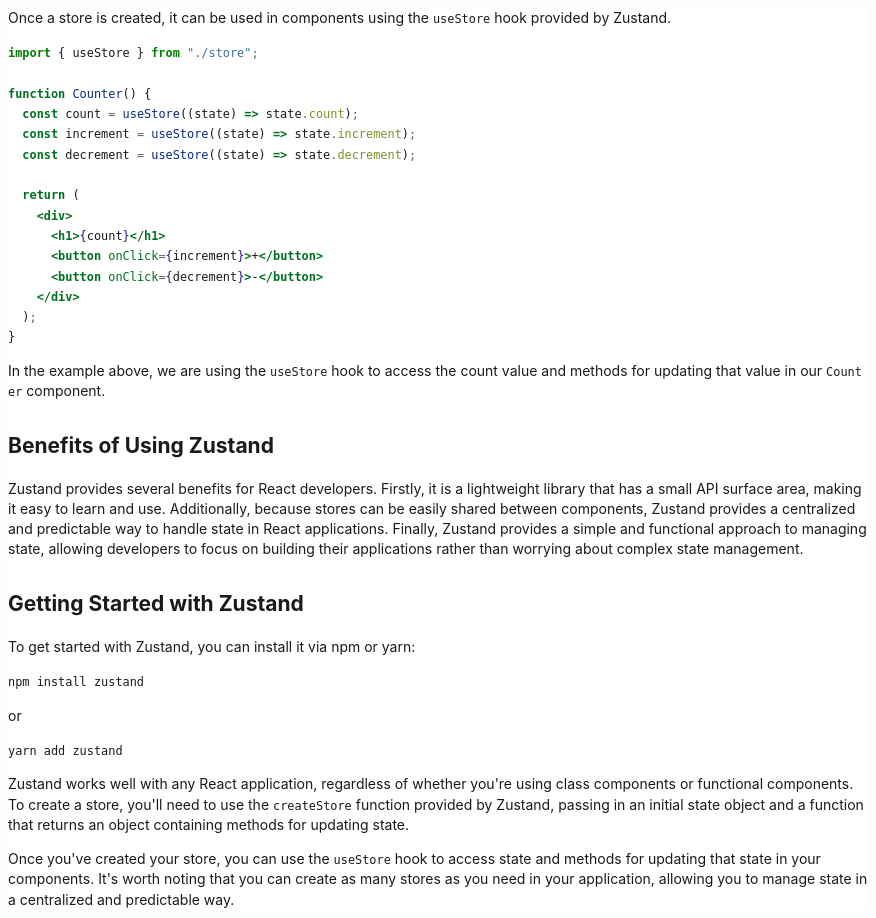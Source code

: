 Once a store is created, it can be used in components using the `useStore` hook provided by Zustand.

```jsx
import { useStore } from "./store";

function Counter() {
  const count = useStore((state) => state.count);
  const increment = useStore((state) => state.increment);
  const decrement = useStore((state) => state.decrement);

  return (
    <div>
      <h1>{count}</h1>
      <button onClick={increment}>+</button>
      <button onClick={decrement}>-</button>
    </div>
  );
}
```

In the example above, we are using the `useStore` hook to access the count value and methods for updating that value in our `Counter` component.

## Benefits of Using Zustand

Zustand provides several benefits for React developers. Firstly, it is a lightweight library that has a small API surface area, making it easy to learn and use. Additionally, because stores can be easily shared between components, Zustand provides a centralized and predictable way to handle state in React applications. Finally, Zustand provides a simple and functional approach to managing state, allowing developers to focus on building their applications rather than worrying about complex state management.

## Getting Started with Zustand

To get started with Zustand, you can install it via npm or yarn:

```
npm install zustand

```

or

```
yarn add zustand

```

Zustand works well with any React application, regardless of whether you're using class components or functional components. To create a store, you'll need to use the `createStore` function provided by Zustand, passing in an initial state object and a function that returns an object containing methods for updating state.

Once you've created your store, you can use the `useStore` hook to access state and methods for updating that state in your components. It's worth noting that you can create as many stores as you need in your application, allowing you to manage state in a centralized and predictable way.
